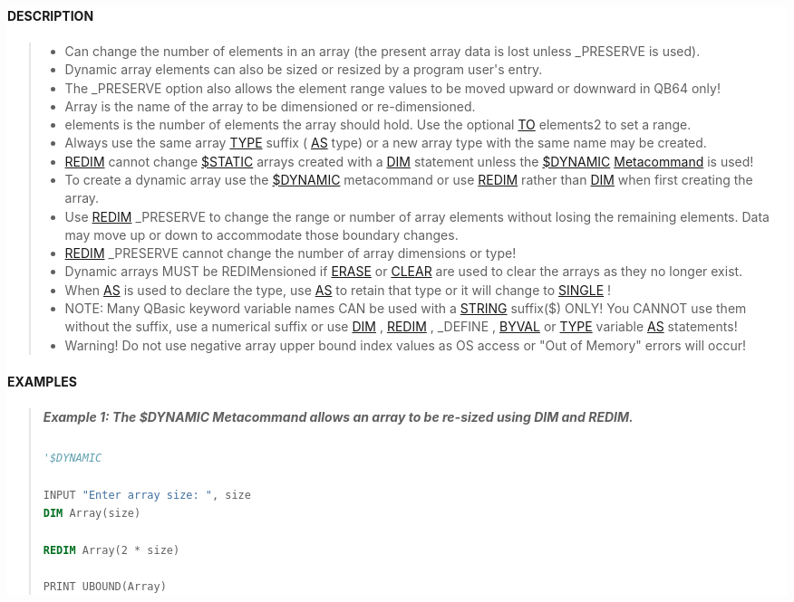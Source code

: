 </blockquote>

#### DESCRIPTION

<blockquote>


* Can change the number of elements in an array (the present array data is lost unless _PRESERVE is used).
* Dynamic array elements can also be sized or resized by a program user's entry.
* The _PRESERVE option also allows the element range values to be moved upward or downward in QB64 only!
* Array is the name of the array to be dimensioned or re-dimensioned.
* elements is the number of elements the array should hold. Use the optional [TO](TO.md) elements2 to set a range.
* Always use the same array [TYPE](TYPE.md) suffix ( [AS](AS.md) type) or a new array type with the same name may be created.
* [REDIM](REDIM.md) cannot change [\$STATIC](\$STATIC.md) arrays created with a [DIM](DIM.md) statement unless the [\$DYNAMIC](\$DYNAMIC.md) [Metacommand](Metacommand.md) is used!
* To create a dynamic array use the [\$DYNAMIC](\$DYNAMIC.md) metacommand or use [REDIM](REDIM.md) rather than [DIM](DIM.md) when first creating the array.
* Use [REDIM](REDIM.md) _PRESERVE to change the range or number of array elements without losing the remaining elements. Data may move up or down to accommodate those boundary changes.
* [REDIM](REDIM.md) _PRESERVE cannot change the number of array dimensions or type!
* Dynamic arrays MUST be REDIMensioned if [ERASE](ERASE.md) or [CLEAR](CLEAR.md) are used to clear the arrays as they no longer exist.
* When [AS](AS.md) is used to declare the type, use [AS](AS.md) to retain that type or it will change to [SINGLE](SINGLE.md) !
* NOTE: Many QBasic keyword variable names CAN be used with a [STRING](STRING.md) suffix($) ONLY! You CANNOT use them without the suffix, use a numerical suffix or use [DIM](DIM.md) , [REDIM](REDIM.md) , _DEFINE , [BYVAL](BYVAL.md) or [TYPE](TYPE.md) variable [AS](AS.md) statements!
* Warning! Do not use negative array upper bound index values as OS access or "Out of Memory" errors will occur!

</blockquote>

#### EXAMPLES

<blockquote>



##### Example 1: The \$DYNAMIC Metacommand allows an array to be re-sized using DIM and REDIM.
```vb
'$DYNAMIC

INPUT "Enter array size: ", size
DIM Array(size)

REDIM Array(2 * size)

PRINT UBOUND(Array)
```
  